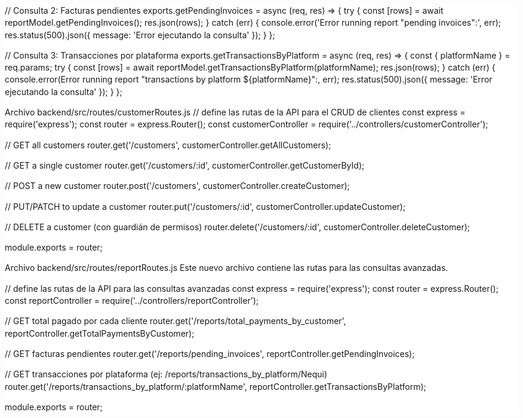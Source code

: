 // Consulta 2: Facturas pendientes exports.getPendingInvoices = async (req, res) => { try { const [rows] = await reportModel.getPendingInvoices(); res.json(rows); } catch (err) { console.error('Error running report "pending invoices":', err); res.status(500).json({ message: 'Error ejecutando la consulta' }); } };

// Consulta 3: Transacciones por plataforma exports.getTransactionsByPlatform = async (req, res) => { const { platformName } = req.params; try { const [rows] = await reportModel.getTransactionsByPlatform(platformName); res.json(rows); } catch (err) { console.error(Error running report "transactions by platform ${platformName}":, err); res.status(500).json({ message: 'Error ejecutando la consulta' }); } };

Archivo backend/src/routes/customerRoutes.js // define las rutas de la API para el CRUD de clientes const express = require('express'); const router = express.Router(); const customerController = require('../controllers/customerController');

// GET all customers router.get('/customers', customerController.getAllCustomers);

// GET a single customer router.get('/customers/:id', customerController.getCustomerById);

// POST a new customer router.post('/customers', customerController.createCustomer);

// PUT/PATCH to update a customer router.put('/customers/:id', customerController.updateCustomer);

// DELETE a customer (con guardián de permisos) router.delete('/customers/:id', customerController.deleteCustomer);

module.exports = router;

Archivo backend/src/routes/reportRoutes.js Este nuevo archivo contiene las rutas para las consultas avanzadas.

// define las rutas de la API para las consultas avanzadas const express = require('express'); const router = express.Router(); const reportController = require('../controllers/reportController');

// GET total pagado por cada cliente router.get('/reports/total_payments_by_customer', reportController.getTotalPaymentsByCustomer);

// GET facturas pendientes router.get('/reports/pending_invoices', reportController.getPendingInvoices);

// GET transacciones por plataforma (ej: /reports/transactions_by_platform/Nequi) router.get('/reports/transactions_by_platform/:platformName', reportController.getTransactionsByPlatform);

module.exports = router;
